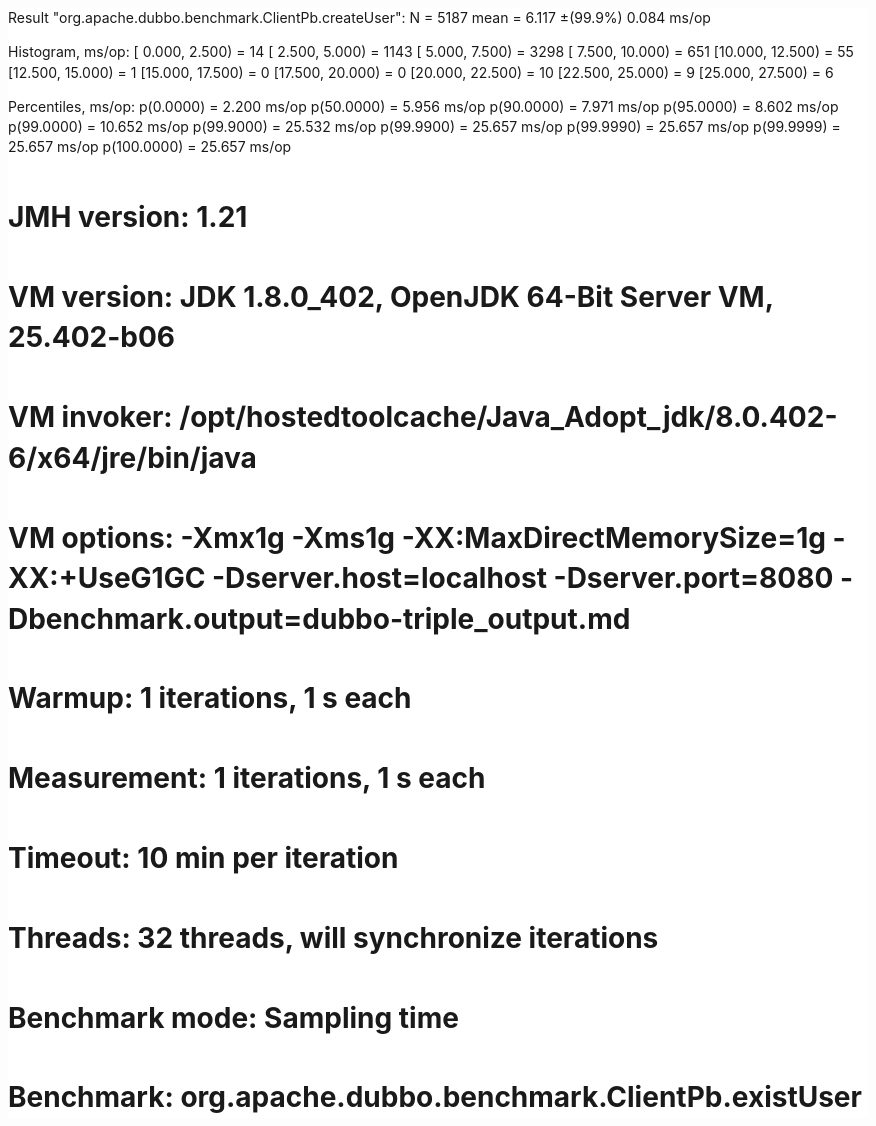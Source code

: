 

Result "org.apache.dubbo.benchmark.ClientPb.createUser":
  N = 5187
  mean =      6.117 ±(99.9%) 0.084 ms/op

  Histogram, ms/op:
    [ 0.000,  2.500) = 14 
    [ 2.500,  5.000) = 1143 
    [ 5.000,  7.500) = 3298 
    [ 7.500, 10.000) = 651 
    [10.000, 12.500) = 55 
    [12.500, 15.000) = 1 
    [15.000, 17.500) = 0 
    [17.500, 20.000) = 0 
    [20.000, 22.500) = 10 
    [22.500, 25.000) = 9 
    [25.000, 27.500) = 6 

  Percentiles, ms/op:
      p(0.0000) =      2.200 ms/op
     p(50.0000) =      5.956 ms/op
     p(90.0000) =      7.971 ms/op
     p(95.0000) =      8.602 ms/op
     p(99.0000) =     10.652 ms/op
     p(99.9000) =     25.532 ms/op
     p(99.9900) =     25.657 ms/op
     p(99.9990) =     25.657 ms/op
     p(99.9999) =     25.657 ms/op
    p(100.0000) =     25.657 ms/op


# JMH version: 1.21
# VM version: JDK 1.8.0_402, OpenJDK 64-Bit Server VM, 25.402-b06
# VM invoker: /opt/hostedtoolcache/Java_Adopt_jdk/8.0.402-6/x64/jre/bin/java
# VM options: -Xmx1g -Xms1g -XX:MaxDirectMemorySize=1g -XX:+UseG1GC -Dserver.host=localhost -Dserver.port=8080 -Dbenchmark.output=dubbo-triple_output.md
# Warmup: 1 iterations, 1 s each
# Measurement: 1 iterations, 1 s each
# Timeout: 10 min per iteration
# Threads: 32 threads, will synchronize iterations
# Benchmark mode: Sampling time
# Benchmark: org.apache.dubbo.benchmark.ClientPb.existUser
